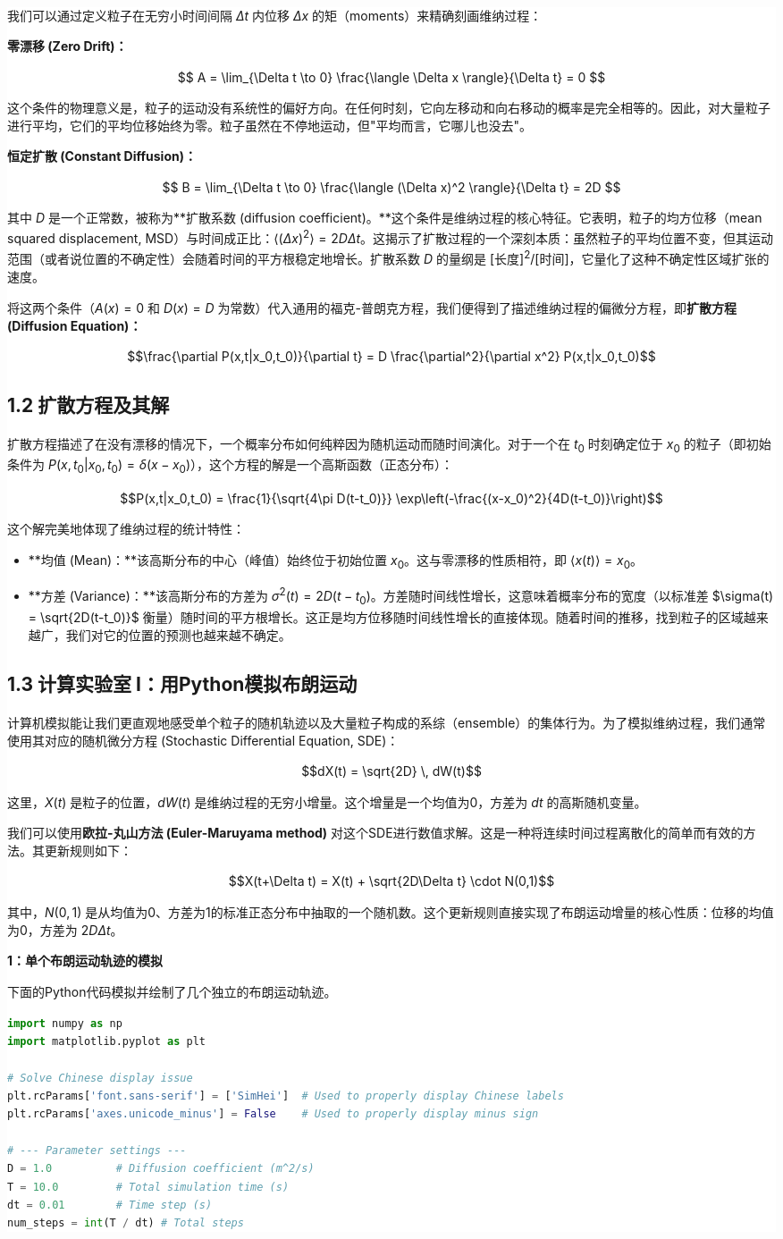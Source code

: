
我们可以通过定义粒子在无穷小时间间隔 $\Delta t$ 内位移 $\Delta x$ 的矩（moments）来精确刻画维纳过程：

**零漂移 (Zero Drift)：**

$$
  A = \lim_{\Delta t \to 0} \frac{\langle \Delta x \rangle}{\Delta t} = 0
$$

这个条件的物理意义是，粒子的运动没有系统性的偏好方向。在任何时刻，它向左移动和向右移动的概率是完全相等的。因此，对大量粒子进行平均，它们的平均位移始终为零。粒子虽然在不停地运动，但"平均而言，它哪儿也没去"。

**恒定扩散 (Constant Diffusion)：**

$$
  B = \lim_{\Delta t \to 0} \frac{\langle (\Delta x)^2 \rangle}{\Delta t} = 2D
$$

  其中 $D$ 是一个正常数，被称为**扩散系数 (diffusion coefficient)。**这个条件是维纳过程的核心特征。它表明，粒子的均方位移（mean squared displacement, MSD）与时间成正比：$\langle(\Delta x)^2\rangle = 2D\Delta t$。这揭示了扩散过程的一个深刻本质：虽然粒子的平均位置不变，但其运动范围（或者说位置的不确定性）会随着时间的平方根稳定地增长。扩散系数 $D$ 的量纲是 [长度]$^2$/[时间]，它量化了这种不确定性区域扩张的速度。

将这两个条件（$A(x)=0$ 和 $D(x)=D$ 为常数）代入通用的福克-普朗克方程，我们便得到了描述维纳过程的偏微分方程，即**扩散方程 (Diffusion Equation)：**

$$\frac{\partial P(x,t|x_0,t_0)}{\partial t} = D \frac{\partial^2}{\partial x^2} P(x,t|x_0,t_0)$$

## 1.2 扩散方程及其解

扩散方程描述了在没有漂移的情况下，一个概率分布如何纯粹因为随机运动而随时间演化。对于一个在 $t_0$ 时刻确定位于 $x_0$ 的粒子（即初始条件为 $P(x,t_0|x_0,t_0)=\delta(x-x_0)$），这个方程的解是一个高斯函数（正态分布）：

$$P(x,t|x_0,t_0) = \frac{1}{\sqrt{4\pi D(t-t_0)}} \exp\left(-\frac{(x-x_0)^2}{4D(t-t_0)}\right)$$

这个解完美地体现了维纳过程的统计特性：

* **均值 (Mean)：**该高斯分布的中心（峰值）始终位于初始位置 $x_0$。这与零漂移的性质相符，即 $\langle x(t) \rangle = x_0$。

* **方差 (Variance)：**该高斯分布的方差为 $\sigma^2(t) = 2D(t-t_0)$。方差随时间线性增长，这意味着概率分布的宽度（以标准差 $\sigma(t) = \sqrt{2D(t-t_0)}$ 衡量）随时间的平方根增长。这正是均方位移随时间线性增长的直接体现。随着时间的推移，找到粒子的区域越来越广，我们对它的位置的预测也越来越不确定。

## 1.3 计算实验室 I：用Python模拟布朗运动

计算机模拟能让我们更直观地感受单个粒子的随机轨迹以及大量粒子构成的系综（ensemble）的集体行为。为了模拟维纳过程，我们通常使用其对应的随机微分方程 (Stochastic Differential Equation, SDE)：

$$dX(t) = \sqrt{2D} \, dW(t)$$

这里，$X(t)$ 是粒子的位置，$dW(t)$ 是维纳过程的无穷小增量。这个增量是一个均值为0，方差为 $dt$ 的高斯随机变量。

我们可以使用**欧拉-丸山方法 (Euler-Maruyama method)** 对这个SDE进行数值求解。这是一种将连续时间过程离散化的简单而有效的方法。其更新规则如下：

$$X(t+\Delta t) = X(t) + \sqrt{2D\Delta t} \cdot N(0,1)$$

其中，$N(0,1)$ 是从均值为0、方差为1的标准正态分布中抽取的一个随机数。这个更新规则直接实现了布朗运动增量的核心性质：位移的均值为0，方差为 $2D\Delta t$。

**1：单个布朗运动轨迹的模拟**

下面的Python代码模拟并绘制了几个独立的布朗运动轨迹。


```python
import numpy as np
import matplotlib.pyplot as plt

# Solve Chinese display issue
plt.rcParams['font.sans-serif'] = ['SimHei']  # Used to properly display Chinese labels
plt.rcParams['axes.unicode_minus'] = False    # Used to properly display minus sign

# --- Parameter settings ---
D = 1.0          # Diffusion coefficient (m^2/s)
T = 10.0         # Total simulation time (s)
dt = 0.01        # Time step (s)
num_steps = int(T / dt) # Total steps
```